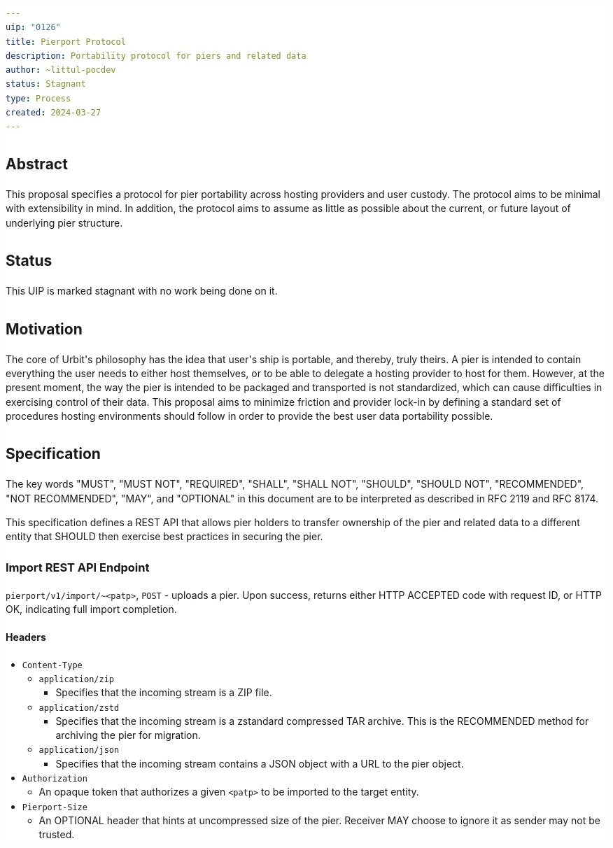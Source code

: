 ```yaml
---
uip: "0126"
title: Pierport Protocol
description: Portability protocol for piers and related data
author: ~littul-pocdev
status: Stagnant
type: Process
created: 2024-03-27
---
```


## Abstract

This proposal specifies a protocol for pier portability across hosting providers and user custody. The protocol aims to be minimal with extensibility in mind. In addition, the protocol aims to assume as little as possible about the current, or future layout of underlying pier structure.

## Status
This UIP is marked stagnant with no work being done on it.

## Motivation

The core of Urbit's philosophy has the idea that user's ship is portable, and thereby, truly theirs. A pier is intended to contain everything the user needs to either host themselves, or to be able to delegate a hosting provider to host for them. However, at the present moment, the way the pier is intended to be packaged and transported is not standardized, which can cause difficulties in exercising control of their data. This proposal aims to minimize friction and provider lock-in by defining a standard set of procedures hosting environments should follow in order to provide the best user data portability possible.

## Specification

The key words "MUST", "MUST NOT", "REQUIRED", "SHALL", "SHALL NOT", "SHOULD", "SHOULD NOT", "RECOMMENDED", "NOT RECOMMENDED", "MAY", and "OPTIONAL" in this document are to be interpreted as described in RFC 2119 and RFC 8174.

This specification defines a REST API that allows pier holders to transfer ownership of the pier and related data to a different entity that SHOULD then exercise best practices in securing the pier.

### Import REST API Endpoint

`pierport/v1/import/~<patp>`, `POST` - uploads a pier. Upon success, returns either HTTP ACCEPTED code with request ID, or HTTP OK, indicating full import completion.

#### Headers

- `Content-Type`
  - `application/zip`
    - Specifies that the incoming stream is a ZIP file.
  - `application/zstd`
    - Specifies that the incoming stream is a zstandard compressed TAR archive. This is the RECOMMENDED method for archiving the pier for migration.
  - `application/json`
    - Specifies that the incoming stream contains a JSON object with a URL to the pier object.
- `Authorization`
  - An opaque token that authorizes a given `<patp>` to be imported to the target entity.
- `Pierport-Size`
  - An OPTIONAL header that hints at uncompressed size of the pier. Receiver MAY choose to ignore it as sender may not be trusted.
